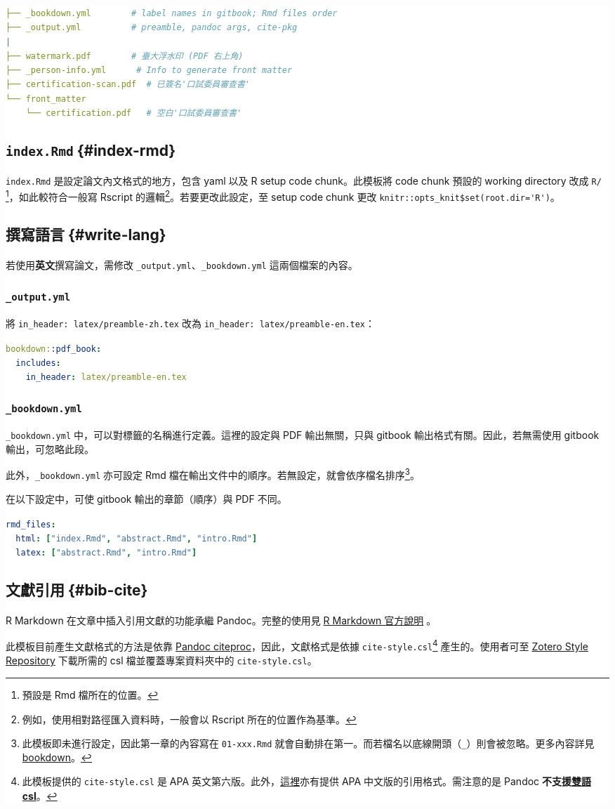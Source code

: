 ```yaml
├── _bookdown.yml        # label names in gitbook; Rmd files order
├── _output.yml          # preamble, pandoc args, cite-pkg
|
├── watermark.pdf        # 臺大浮水印 (PDF 右上角)
├── _person-info.yml      # Info to generate front matter
├── certification-scan.pdf  # 已簽名'口試委員審查書'
└── front_matter
    └── certification.pdf   # 空白'口試委員審查書'
```

## `index.Rmd` {#index-rmd}

`index.Rmd` 是設定論文內文格式的地方，包含 yaml 以及 R setup code chunk。此模板將 code chunk 預設的 working directory 改成 `R/`[^code-root-dir]，如此較符合一般寫 Rscript 的邏輯[^relative-path]。若要更改此設定，至 setup code chunk 更改 `knitr::opts_knit$set(root.dir='R')`。

[^code-root-dir]: 預設是 Rmd 檔所在的位置。

[^relative-path]: 例如，使用相對路徑匯入資料時，一般會以 Rscript 所在的位置作為基準。

## 撰寫語言 {#write-lang}

若使用**英文**撰寫論文，需修改 `_output.yml`、`_bookdown.yml` 這兩個檔案的內容。

### `_output.yml`

將 `in_header: latex/preamble-zh.tex` 改為 `in_header: latex/preamble-en.tex`：

```yaml
bookdown::pdf_book:
  includes:
    in_header: latex/preamble-en.tex
```

### `_bookdown.yml`

`_bookdown.yml` 中，可以對標籤的名稱進行定義。這裡的設定與 PDF 輸出無關，只與 gitbook 輸出格式有關。因此，若無需使用 gitbook 輸出，可忽略此段。

此外，`_bookdown.yml` 亦可設定 Rmd 檔在輸出文件中的順序。若無設定，就會依序檔名排序[^order]。

在以下設定中，可使 gitbook 輸出的章節（順序）與 PDF 不同。
```yaml
rmd_files:
  html: ["index.Rmd", "abstract.Rmd", "intro.Rmd"]
  latex: ["abstract.Rmd", "intro.Rmd"]
```

[^order]: 此模板即未進行設定，因此第一章的內容寫在 `01-xxx.Rmd` 就會自動排在第一。而若檔名以底線開頭（`_`）則會被忽略。更多內容詳見 [bookdown](https://bookdown.org/yihui/bookdown/usage.html)。


## 文獻引用 {#bib-cite}

R Markdown 在文章中插入引用文獻的功能承繼 Pandoc。完整的使用見 [R Markdown 官方說明](https://rmarkdown.rstudio.com/authoring_bibliographies_and_citations.html) 。


此模板目前產生文獻格式的方法是依靠 [Pandoc citeproc](https://github.com/jgm/pandoc-citeproc)，因此，文獻格式是依據 `cite-style.csl`[^csl-ori] 產生的。使用者可至 [Zotero Style Repository](https://www.zotero.org/styles) 下載所需的 csl 檔並覆蓋專案資料夾中的 `cite-style.csl`。


[^csl-ori]: 此模板提供的 `cite-style.csl` 是 APA 英文第六版。此外，[這裡](http://blog.pulipuli.info/2011/05/zoteroapa.html)亦有提供 APA 中文版的引用格式。需注意的是 Pandoc **不支援[雙語 csl](http://blog.pulipuli.info/2014/08/zoteroapa-zotero-citation-style-apa.html)**。
[^refbib]: 或是可以自訂檔名，並到 `index.Rmd` yaml 中的 `bibliography: ref.bib` 更改 `ref.bib` 檔名。此外，亦可使用多個 `.bib` 檔：`bibliography: [ref1.bib, ref2.bib, ref3.bib]`。
[^biblatex]: https://tex.stackexchange.com/questions/417762/different-styles-between-citations-and-bibliography  